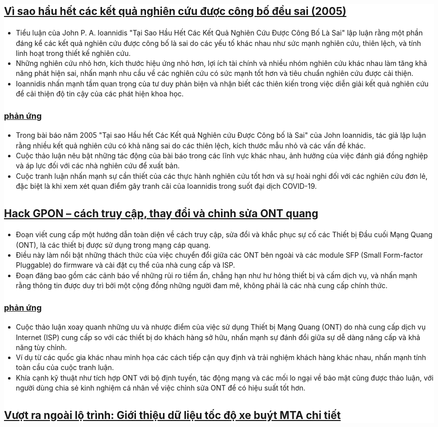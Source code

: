 ## [Vì sao hầu hết các kết quả nghiên cứu được công bố đều sai (2005)](https://journals.plos.org/plosmedicine/article?id=10.1371/journal.pmed.0020124)

- Tiểu luận của John P. A. Ioannidis "Tại Sao Hầu Hết Các Kết Quả Nghiên Cứu Được Công Bố Là Sai" lập luận rằng một phần đáng kể các kết quả nghiên cứu được công bố là sai do các yếu tố khác nhau như sức mạnh nghiên cứu, thiên lệch, và tính linh hoạt trong thiết kế nghiên cứu.
- Những nghiên cứu nhỏ hơn, kích thước hiệu ứng nhỏ hơn, lợi ích tài chính và nhiều nhóm nghiên cứu khác nhau làm tăng khả năng phát hiện sai, nhấn mạnh nhu cầu về các nghiên cứu có sức mạnh tốt hơn và tiêu chuẩn nghiên cứu được cải thiện.
- Ioannidis nhấn mạnh tầm quan trọng của tư duy phản biện và nhận biết các thiên kiến trong việc diễn giải kết quả nghiên cứu để cải thiện độ tin cậy của các phát hiện khoa học.

### [phản ứng](https://news.ycombinator.com/item?id=41641274)

- Trong bài báo năm 2005 "Tại sao Hầu hết Các Kết quả Nghiên cứu Được Công bố là Sai" của John Ioannidis, tác giả lập luận rằng nhiều kết quả nghiên cứu có khả năng sai do các thiên lệch, kích thước mẫu nhỏ và các vấn đề khác.
- Cuộc thảo luận nêu bật những tác động của bài báo trong các lĩnh vực khác nhau, ảnh hưởng của việc đánh giá đồng nghiệp và áp lực đối với các nhà nghiên cứu để xuất bản.
- Cuộc tranh luận nhấn mạnh sự cần thiết của các thực hành nghiên cứu tốt hơn và sự hoài nghi đối với các nghiên cứu đơn lẻ, đặc biệt là khi xem xét quan điểm gây tranh cãi của Ioannidis trong suốt đại dịch COVID-19.

## [Hack GPON – cách truy cập, thay đổi và chỉnh sửa ONT quang](https://hack-gpon.org/)

- Đoạn viết cung cấp một hướng dẫn toàn diện về cách truy cập, sửa đổi và khắc phục sự cố các Thiết bị Đầu cuối Mạng Quang (ONT), là các thiết bị được sử dụng trong mạng cáp quang.
- Điều này làm nổi bật những thách thức của việc chuyển đổi giữa các ONT bên ngoài và các module SFP (Small Form-factor Pluggable) do firmware và cài đặt cụ thể của nhà cung cấp và ISP.
- Đoạn đăng bao gồm các cảnh báo về những rủi ro tiềm ẩn, chẳng hạn như hư hỏng thiết bị và cấm dịch vụ, và nhấn mạnh rằng thông tin được duy trì bởi một cộng đồng những người đam mê, không phải là các nhà cung cấp chính thức.

### [phản ứng](https://news.ycombinator.com/item?id=41642487)

- Cuộc thảo luận xoay quanh những ưu và nhược điểm của việc sử dụng Thiết bị Mạng Quang (ONT) do nhà cung cấp dịch vụ Internet (ISP) cung cấp so với các thiết bị do khách hàng sở hữu, nhấn mạnh sự đánh đổi giữa sự dễ dàng nâng cấp và khả năng tùy chỉnh.
- Ví dụ từ các quốc gia khác nhau minh họa các cách tiếp cận quy định và trải nghiệm khách hàng khác nhau, nhấn mạnh tính toàn cầu của cuộc tranh luận.
- Khía cạnh kỹ thuật như tích hợp ONT với bộ định tuyến, tác động mạng và các mối lo ngại về bảo mật cũng được thảo luận, với người dùng chia sẻ kinh nghiệm cá nhân về việc chỉnh sửa ONT để có hiệu suất tốt hơn.

## [Vượt ra ngoài lộ trình: Giới thiệu dữ liệu tốc độ xe buýt MTA chi tiết](https://new.mta.info/article/beyond-route-introducing-granular-mta-bus-speed-data)
